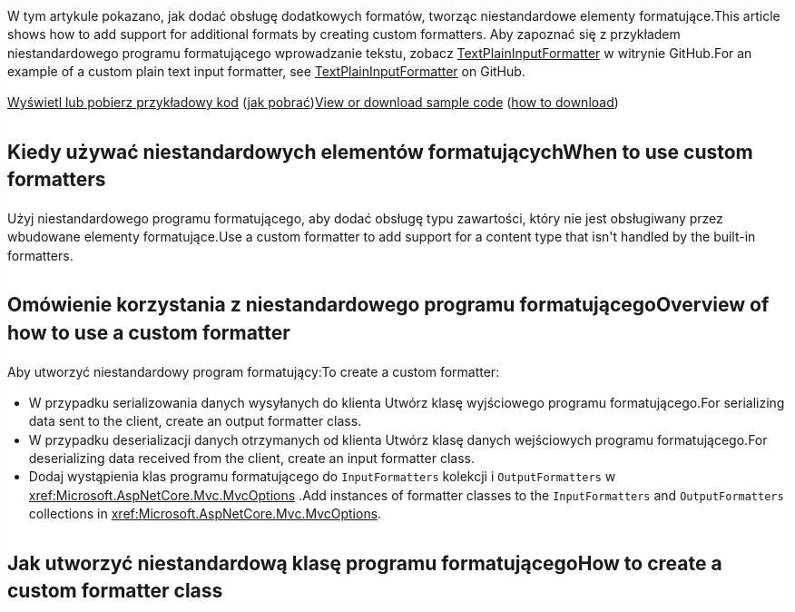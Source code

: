 <span data-ttu-id="2ab7f-110">W tym artykule pokazano, jak dodać obsługę dodatkowych formatów, tworząc niestandardowe elementy formatujące.</span><span class="sxs-lookup"><span data-stu-id="2ab7f-110">This article shows how to add support for additional formats by creating custom formatters.</span></span> <span data-ttu-id="2ab7f-111">Aby zapoznać się z przykładem niestandardowego programu formatującego wprowadzanie tekstu, zobacz [TextPlainInputFormatter](https://github.com/aspnet/Entropy/blob/master/samples/Mvc.Formatters/TextPlainInputFormatter.cs) w witrynie GitHub.</span><span class="sxs-lookup"><span data-stu-id="2ab7f-111">For an example of a custom plain text input formatter, see [TextPlainInputFormatter](https://github.com/aspnet/Entropy/blob/master/samples/Mvc.Formatters/TextPlainInputFormatter.cs) on GitHub.</span></span>

<span data-ttu-id="2ab7f-112">[Wyświetl lub pobierz przykładowy kod](https://github.com/dotnet/AspNetCore.Docs/tree/master/aspnetcore/web-api/advanced/custom-formatters/samples) ([jak pobrać](xref:index#how-to-download-a-sample))</span><span class="sxs-lookup"><span data-stu-id="2ab7f-112">[View or download sample code](https://github.com/dotnet/AspNetCore.Docs/tree/master/aspnetcore/web-api/advanced/custom-formatters/samples) ([how to download](xref:index#how-to-download-a-sample))</span></span>

## <a name="when-to-use-custom-formatters"></a><span data-ttu-id="2ab7f-113">Kiedy używać niestandardowych elementów formatujących</span><span class="sxs-lookup"><span data-stu-id="2ab7f-113">When to use custom formatters</span></span>

<span data-ttu-id="2ab7f-114">Użyj niestandardowego programu formatującego, aby dodać obsługę typu zawartości, który nie jest obsługiwany przez wbudowane elementy formatujące.</span><span class="sxs-lookup"><span data-stu-id="2ab7f-114">Use a custom formatter to add support for a content type that isn't handled by the built-in formatters.</span></span>

## <a name="overview-of-how-to-use-a-custom-formatter"></a><span data-ttu-id="2ab7f-115">Omówienie korzystania z niestandardowego programu formatującego</span><span class="sxs-lookup"><span data-stu-id="2ab7f-115">Overview of how to use a custom formatter</span></span>

<span data-ttu-id="2ab7f-116">Aby utworzyć niestandardowy program formatujący:</span><span class="sxs-lookup"><span data-stu-id="2ab7f-116">To create a custom formatter:</span></span>

* <span data-ttu-id="2ab7f-117">W przypadku serializowania danych wysyłanych do klienta Utwórz klasę wyjściowego programu formatującego.</span><span class="sxs-lookup"><span data-stu-id="2ab7f-117">For serializing data sent to the client, create an output formatter class.</span></span>
* <span data-ttu-id="2ab7f-118">W przypadku deserializacji danych otrzymanych od klienta Utwórz klasę danych wejściowych programu formatującego.</span><span class="sxs-lookup"><span data-stu-id="2ab7f-118">For deserializing data received from the client, create an input formatter class.</span></span>
* <span data-ttu-id="2ab7f-119">Dodaj wystąpienia klas programu formatującego do `InputFormatters` kolekcji i `OutputFormatters` w <xref:Microsoft.AspNetCore.Mvc.MvcOptions> .</span><span class="sxs-lookup"><span data-stu-id="2ab7f-119">Add instances of formatter classes to the `InputFormatters` and `OutputFormatters` collections in <xref:Microsoft.AspNetCore.Mvc.MvcOptions>.</span></span>

## <a name="how-to-create-a-custom-formatter-class"></a><span data-ttu-id="2ab7f-120">Jak utworzyć niestandardową klasę programu formatującego</span><span class="sxs-lookup"><span data-stu-id="2ab7f-120">How to create a custom formatter class</span></span>
